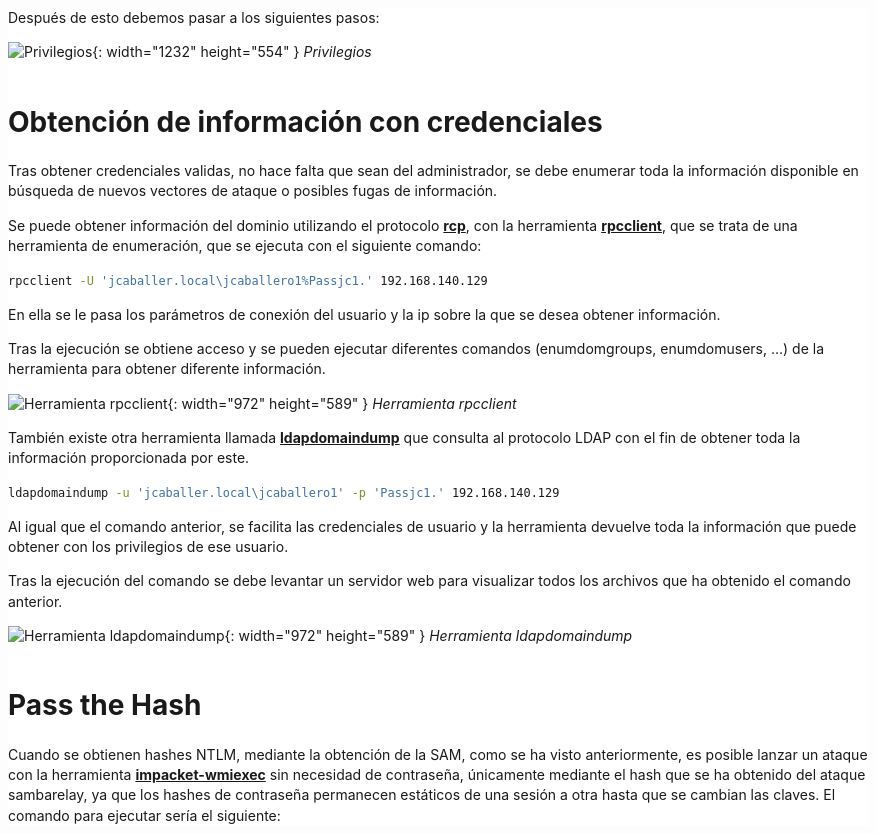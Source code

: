 Después de esto debemos pasar a los siguientes pasos:

![Privilegios](ataques.png){: width="1232" height="554" }
_Privilegios_

# Obtención de información con credenciales

Tras obtener credenciales validas, no hace falta que sean del administrador, se debe enumerar toda la información disponible en búsqueda de nuevos vectores de ataque o posibles fugas de información.

Se puede obtener información del dominio utilizando el protocolo [**rcp**](https://www.ionos.es/digitalguide/servidores/know-how/que-es-rpc/), con la herramienta [**rpcclient**](https://www.samba.org/samba/docs/current/man-html/rpcclient.1.html
), que se trata de una herramienta de enumeración, que se ejecuta con el siguiente comando:

```bash
rpcclient -U 'jcaballer.local\jcaballero1%Passjc1.' 192.168.140.129
```

En ella se le pasa los parámetros de conexión del usuario y la ip sobre la que se desea obtener información.

Tras la ejecución se obtiene acceso y se pueden ejecutar diferentes comandos (enumdomgroups, enumdomusers, …) de la herramienta para obtener diferente información. 

![Herramienta rpcclient](rpcclient.png){: width="972" height="589" }
_Herramienta rpcclient_

También existe otra herramienta llamada [**ldapdomaindump**](https://github.com/dirkjanm/ldapdomaindump) que consulta al protocolo LDAP con el fin de obtener toda la información proporcionada por este.

```bash
ldapdomaindump -u 'jcaballer.local\jcaballero1' -p 'Passjc1.' 192.168.140.129
```

Al igual que el comando anterior, se facilita las credenciales de usuario y la herramienta devuelve toda la información que puede obtener con los privilegios de ese usuario.

Tras la ejecución del comando se debe levantar un servidor web para visualizar todos los archivos que ha obtenido el comando anterior. 

![Herramienta ldapdomaindump](ldapdomaindump.png){: width="972" height="589" }
_Herramienta ldapdomaindump_

# Pass the Hash

Cuando se obtienen hashes NTLM, mediante la obtención de la SAM, como se ha visto anteriormente, es posible lanzar un ataque con la herramienta [**impacket-wmiexec**](https://github.com/SecureAuthCorp/impacket/blob/3c6713e309cae871d685fa443d3e21b7026a2155/examples/wmiexec.py) sin necesidad de contraseña, únicamente mediante el hash que se ha obtenido del ataque sambarelay, ya que los hashes de contraseña permanecen estáticos de una sesión a otra hasta que se cambian las claves. El comando para ejecutar sería el siguiente:
